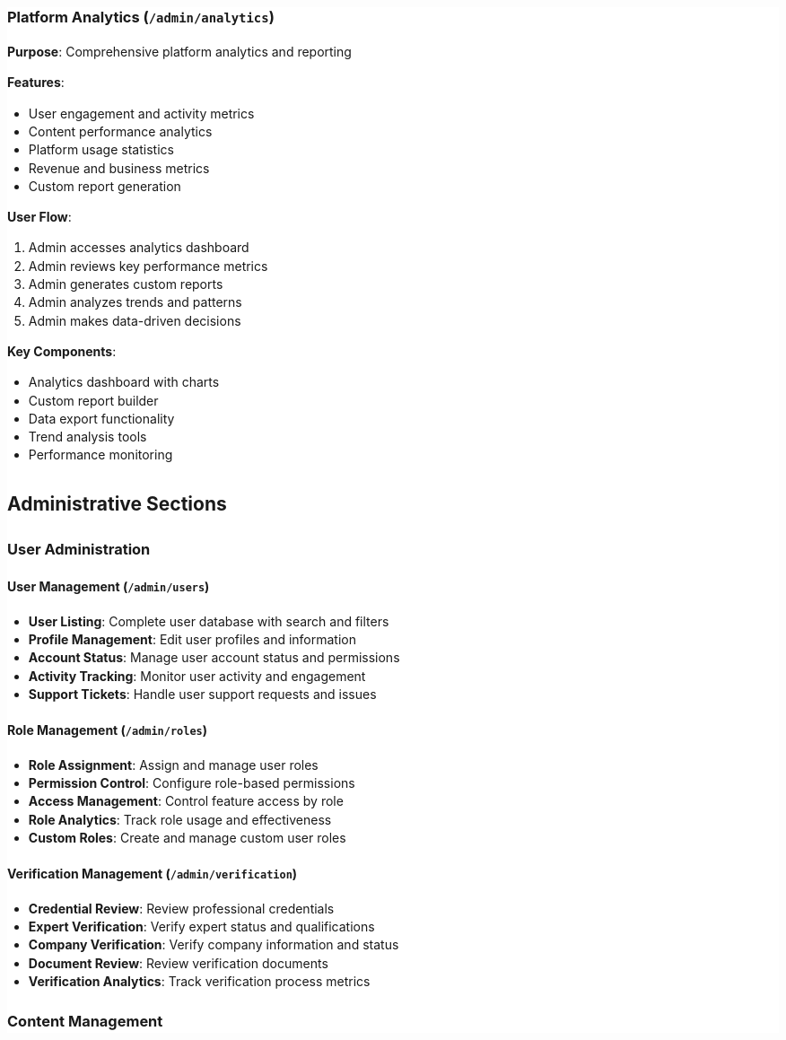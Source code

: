 ### Platform Analytics (`/admin/analytics`)

**Purpose**: Comprehensive platform analytics and reporting

**Features**:
- User engagement and activity metrics
- Content performance analytics
- Platform usage statistics
- Revenue and business metrics
- Custom report generation

**User Flow**:
1. Admin accesses analytics dashboard
2. Admin reviews key performance metrics
3. Admin generates custom reports
4. Admin analyzes trends and patterns
5. Admin makes data-driven decisions

**Key Components**:
- Analytics dashboard with charts
- Custom report builder
- Data export functionality
- Trend analysis tools
- Performance monitoring

## Administrative Sections

### User Administration

#### User Management (`/admin/users`)
- **User Listing**: Complete user database with search and filters
- **Profile Management**: Edit user profiles and information
- **Account Status**: Manage user account status and permissions
- **Activity Tracking**: Monitor user activity and engagement
- **Support Tickets**: Handle user support requests and issues

#### Role Management (`/admin/roles`)
- **Role Assignment**: Assign and manage user roles
- **Permission Control**: Configure role-based permissions
- **Access Management**: Control feature access by role
- **Role Analytics**: Track role usage and effectiveness
- **Custom Roles**: Create and manage custom user roles

#### Verification Management (`/admin/verification`)
- **Credential Review**: Review professional credentials
- **Expert Verification**: Verify expert status and qualifications
- **Company Verification**: Verify company information and status
- **Document Review**: Review verification documents
- **Verification Analytics**: Track verification process metrics

### Content Management
